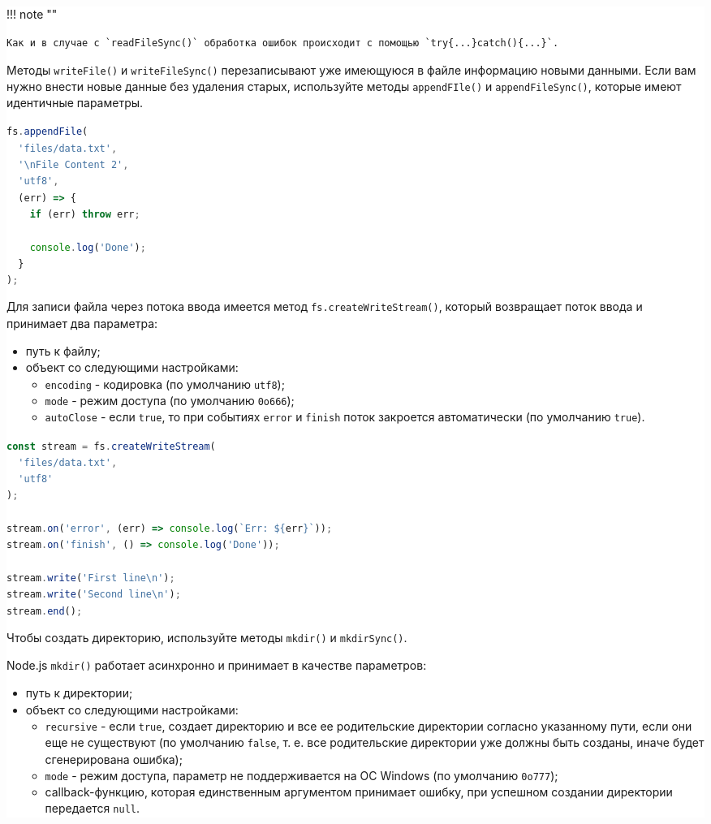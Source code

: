 !!! note ""

    Как и в случае с `readFileSync()` обработка ошибок происходит с помощью `try{...}catch(){...}`.

Методы `writeFile()` и `writeFileSync()` перезаписывают уже имеющуюся в файле информацию новыми данными. Если вам нужно внести новые данные без удаления старых, используйте методы `appendFIle()` и `appendFileSync()`, которые имеют идентичные параметры.

```js
fs.appendFile(
  'files/data.txt',
  '\nFile Content 2',
  'utf8',
  (err) => {
    if (err) throw err;

    console.log('Done');
  }
);
```

Для записи файла через потока ввода имеется метод `fs.createWriteStream()`, который возвращает поток ввода и принимает два параметра:

- путь к файлу;
- объект со следующими настройками:
  - `encoding` - кодировка (по умолчанию `utf8`);
  - `mode` - режим доступа (по умолчанию `0o666`);
  - `autoClose` - если `true`, то при событиях `error` и `finish` поток закроется автоматически (по умолчанию `true`).

```js
const stream = fs.createWriteStream(
  'files/data.txt',
  'utf8'
);

stream.on('error', (err) => console.log(`Err: ${err}`));
stream.on('finish', () => console.log('Done'));

stream.write('First line\n');
stream.write('Second line\n');
stream.end();
```

Чтобы создать директорию, используйте методы `mkdir()` и `mkdirSync()`.

Node.js `mkdir()` работает асинхронно и принимает в качестве параметров:

- путь к директории;
- объект со следующими настройками:
  - `recursive` - если `true`, создает директорию и все ее родительские директории согласно указанному пути, если они еще не существуют (по умолчанию `false`, т. е. все родительские директории уже должны быть созданы, иначе будет сгенерирована ошибка);
  - `mode` - режим доступа, параметр не поддерживается на ОС Windows (по умолчанию `0o777`);
  - callback-функцию, которая единственным аргументом принимает ошибку, при успешном создании директории передается `null`.
